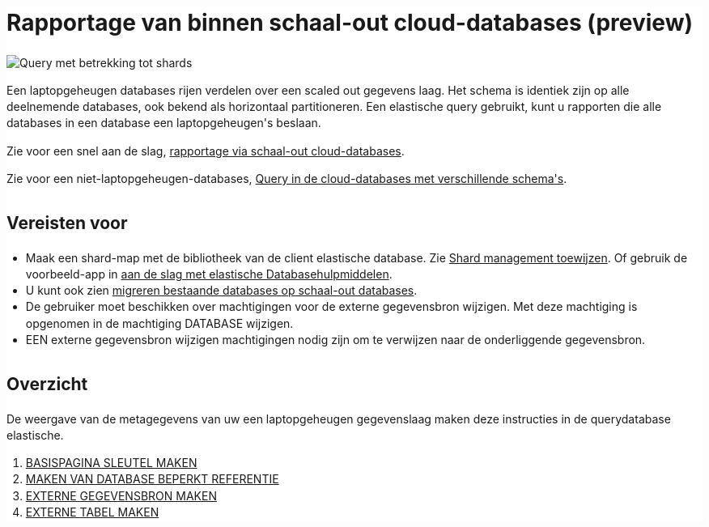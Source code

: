 <properties
    pageTitle="Rapportage van binnen schaal-out cloud databases | Microsoft Azure"
    description="het instellen van elastische query's via horizontale partities"    
    services="sql-database"
    documentationCenter=""  
    manager="jhubbard"
    authors="torsteng"/>

<tags
    ms.service="sql-database"
    ms.workload="sql-database"
    ms.tgt_pltfrm="na"
    ms.devlang="na"
    ms.topic="article"
    ms.date="05/27/2016"
    ms.author="torsteng" />

# <a name="reporting-across-scaled-out-cloud-databases-preview"></a>Rapportage van binnen schaal-out cloud-databases (preview)

![Query met betrekking tot shards][1]

Een laptopgeheugen databases rijen verdelen over een scaled out gegevens laag. Het schema is identiek zijn op alle deelnemende databases, ook bekend als horizontaal partitioneren. Een elastische query gebruikt, kunt u rapporten die alle databases in een database een laptopgeheugen's beslaan.

Zie voor een snel aan de slag, [rapportage via schaal-out cloud-databases](sql-database-elastic-query-getting-started.md).

Zie voor een niet-laptopgeheugen-databases, [Query in de cloud-databases met verschillende schema's](sql-database-elastic-query-vertical-partitioning.md). 

 
## <a name="prerequisites"></a>Vereisten voor

* Maak een shard-map met de bibliotheek van de client elastische database. Zie [Shard management toewijzen](sql-database-elastic-scale-shard-map-management.md). Of gebruik de voorbeeld-app in [aan de slag met elastische Databasehulpmiddelen](sql-database-elastic-scale-get-started.md).
* U kunt ook zien [migreren bestaande databases op schaal-out databases](sql-database-elastic-convert-to-use-elastic-tools.md).
* De gebruiker moet beschikken over machtigingen voor de externe gegevensbron wijzigen. Met deze machtiging is opgenomen in de machtiging DATABASE wijzigen.
* EEN externe gegevensbron wijzigen machtigingen nodig zijn om te verwijzen naar de onderliggende gegevensbron.

## <a name="overview"></a>Overzicht

De weergave van de metagegevens van uw een laptopgeheugen gegevenslaag maken deze instructies in de querydatabase elastische. 


1. [BASISPAGINA SLEUTEL MAKEN](https://msdn.microsoft.com/library/ms174382.aspx)
2. [MAKEN VAN DATABASE BEPERKT REFERENTIE](https://msdn.microsoft.com/library/mt270260.aspx)
3. [EXTERNE GEGEVENSBRON MAKEN](https://msdn.microsoft.com/library/dn935022.aspx)
4. [EXTERNE TABEL MAKEN](https://msdn.microsoft.com/library/dn935021.aspx) 


[1]: ./media/sql-database-elastic-query-horizontal-partitioning/horizontalpartitioning.png